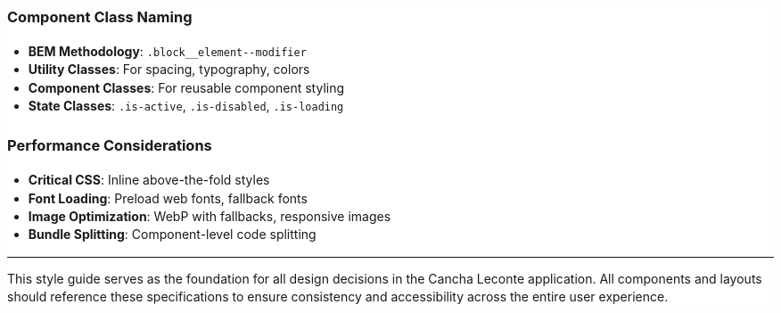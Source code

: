 ### Component Class Naming
- **BEM Methodology**: `.block__element--modifier`
- **Utility Classes**: For spacing, typography, colors
- **Component Classes**: For reusable component styling
- **State Classes**: `.is-active`, `.is-disabled`, `.is-loading`

### Performance Considerations
- **Critical CSS**: Inline above-the-fold styles
- **Font Loading**: Preload web fonts, fallback fonts
- **Image Optimization**: WebP with fallbacks, responsive images
- **Bundle Splitting**: Component-level code splitting

---

This style guide serves as the foundation for all design decisions in the Cancha Leconte application. All components and layouts should reference these specifications to ensure consistency and accessibility across the entire user experience.